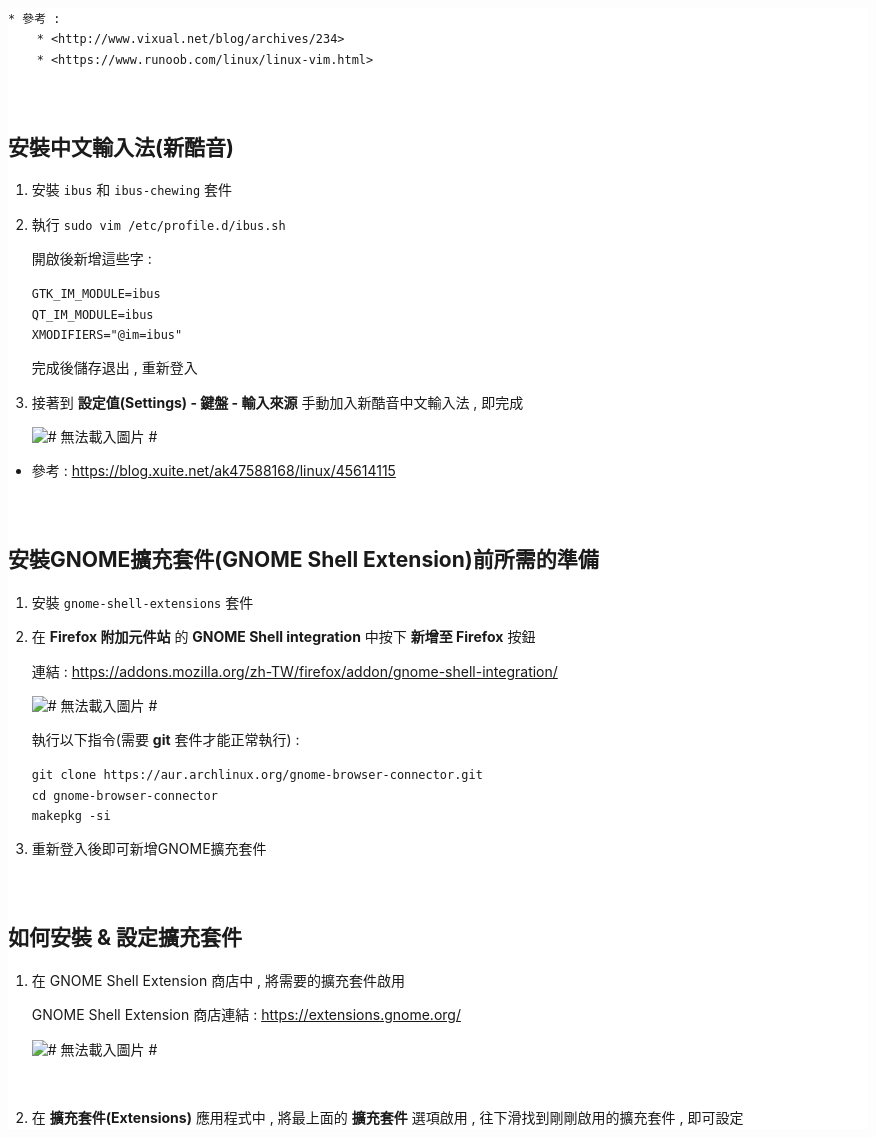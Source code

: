     * 參考 : 
        * <http://www.vixual.net/blog/archives/234>
        * <https://www.runoob.com/linux/linux-vim.html>

&nbsp;
## 安裝中文輸入法(新酷音)
1. 安裝 `ibus` 和 `ibus-chewing` 套件

2. 執行 `sudo vim /etc/profile.d/ibus.sh`

    開啟後新增這些字 :
    ```
    GTK_IM_MODULE=ibus
    QT_IM_MODULE=ibus
    XMODIFIERS="@im=ibus"
    ```
    完成後儲存退出 , 重新登入

3. 接著到 **設定值(Settings) - 鍵盤 - 輸入來源** 手動加入新酷音中文輸入法 , 即完成

    <img src="https://i.postimg.cc/9XD22kHZ/2022-07-26-14-34-18.png" width="50%" alt="# 無法載入圖片 #">

* 參考 : <https://blog.xuite.net/ak47588168/linux/45614115>

&nbsp;
## 安裝GNOME擴充套件(GNOME Shell Extension)前所需的準備
1. 安裝 `gnome-shell-extensions` 套件

2. 在 **Firefox 附加元件站** 的 **GNOME Shell integration** 中按下 **新增至 Firefox** 按鈕

    連結 : <https://addons.mozilla.org/zh-TW/firefox/addon/gnome-shell-integration/>

    <img src="https://i.postimg.cc/PJ9qBK0f/2022-07-17-21-20-25.pnghttps://i.postimg.cc/PJ9qBK0f/2022-07-17-21-20-25.png" width="50%" alt="# 無法載入圖片 #">

    執行以下指令(需要 **git** 套件才能正常執行) :
    ```
    git clone https://aur.archlinux.org/gnome-browser-connector.git
    cd gnome-browser-connector
    makepkg -si
    ```

3. 重新登入後即可新增GNOME擴充套件

&nbsp;
## 如何安裝 & 設定擴充套件
1. 在 GNOME Shell Extension 商店中 , 將需要的擴充套件啟用

    GNOME Shell Extension 商店連結 : <https://extensions.gnome.org/>

    <img src="https://i.postimg.cc/ZKwBLFwQ/2022-07-17-21-06-56.png" width="50%" alt="# 無法載入圖片 #">

&nbsp;

2. 在 **擴充套件(Extensions)** 應用程式中 , 將最上面的 **擴充套件** 選項啟用 , 往下滑找到剛剛啟用的擴充套件 , 即可設定

